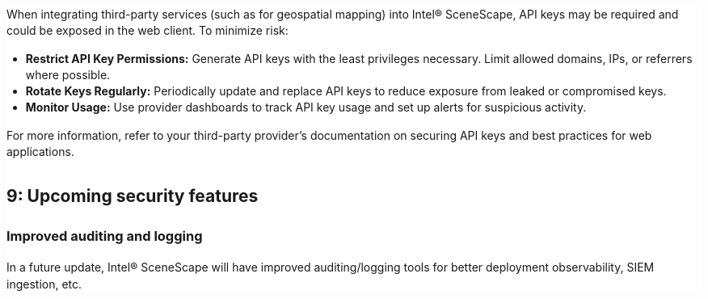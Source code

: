 When integrating third-party services (such as for geospatial mapping) into Intel® SceneScape, API keys may be required and could be exposed in the web client. To minimize risk:

- **Restrict API Key Permissions:** Generate API keys with the least privileges necessary. Limit allowed domains, IPs, or referrers where possible.
- **Rotate Keys Regularly:** Periodically update and replace API keys to reduce exposure from leaked or compromised keys.
- **Monitor Usage:** Use provider dashboards to track API key usage and set up alerts for suspicious activity.

For more information, refer to your third-party provider’s documentation on securing API keys and best practices for web applications.

## 9: Upcoming security features

### Improved auditing and logging

​In a future update, Intel® SceneScape will have improved auditing/logging tools for better deployment observability, SIEM ingestion, etc.
